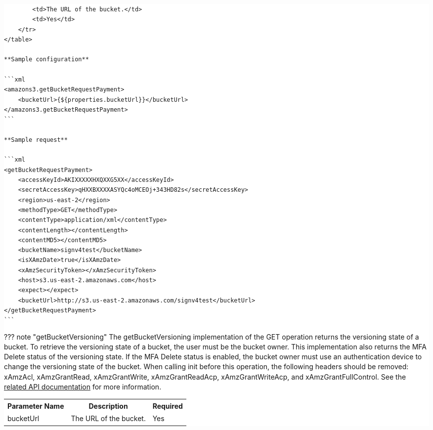             <td>The URL of the bucket.</td>
            <td>Yes</td>
        </tr>
    </table>

    **Sample configuration**

    ```xml
    <amazons3.getBucketRequestPayment>
        <bucketUrl>{${properties.bucketUrl}}</bucketUrl>
    </amazons3.getBucketRequestPayment>
    ```
    
    **Sample request**

    ```xml
    <getBucketRequestPayment>
        <accessKeyId>AKIXXXXXHXQXXG5XX</accessKeyId>
        <secretAccessKey>qHXXBXXXXASYQc4oMCEOj+343HD82s</secretAccessKey>
        <region>us-east-2</region>
        <methodType>GET</methodType>
        <contentType>application/xml</contentType>
        <contentLength></contentLength>
        <contentMD5></contentMD5>
        <bucketName>signv4test</bucketName>
        <isXAmzDate>true</isXAmzDate>
        <xAmzSecurityToken></xAmzSecurityToken>
        <host>s3.us-east-2.amazonaws.com</host>
        <expect></expect>
        <bucketUrl>http://s3.us-east-2.amazonaws.com/signv4test</bucketUrl>
    </getBucketRequestPayment>
    ```

??? note "getBucketVersioning"
    The getBucketVersioning implementation of the GET operation returns the versioning state of a bucket. To retrieve the versioning state of a bucket, the user must be the bucket owner. This implementation also returns the MFA Delete status of the versioning state. If the MFA Delete status is enabled, the bucket owner must use an authentication device to change the versioning state of the bucket. When calling init before this operation, the following headers should be removed: xAmzAcl, xAmzGrantRead, xAmzGrantWrite, xAmzGrantReadAcp, xAmzGrantWriteAcp, and xAmzGrantFullControl. See the [related API documentation](http://docs.aws.amazon.com/AmazonS3/latest/API/RESTBucketGETpolicy.html) for more information.
    <table>
        <tr>
            <th>Parameter Name</th>
            <th>Description</th>
            <th>Required</th>
        </tr>
        <tr>
            <td>bucketUrl</td>
            <td>The URL of the bucket.</td>
            <td>Yes</td>
        </tr>
    </table>
